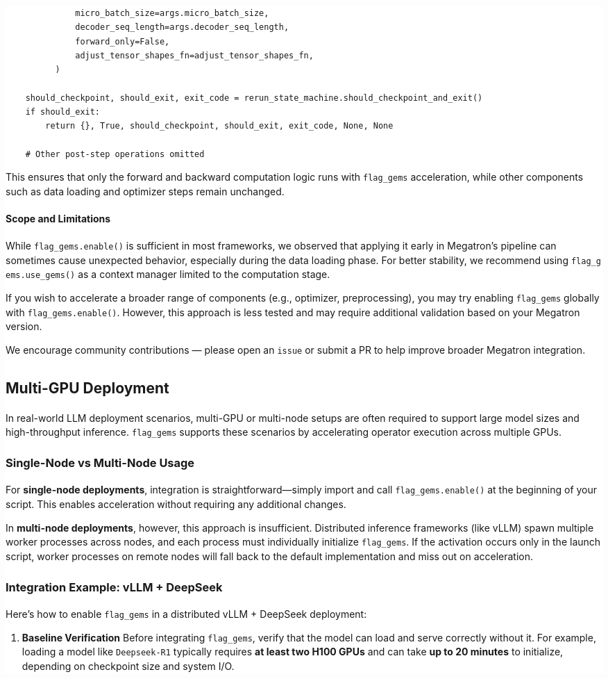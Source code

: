 ```
              micro_batch_size=args.micro_batch_size,
              decoder_seq_length=args.decoder_seq_length,
              forward_only=False,
              adjust_tensor_shapes_fn=adjust_tensor_shapes_fn,
          )

    should_checkpoint, should_exit, exit_code = rerun_state_machine.should_checkpoint_and_exit()
    if should_exit:
        return {}, True, should_checkpoint, should_exit, exit_code, None, None

    # Other post-step operations omitted
```

This ensures that only the forward and backward computation logic runs with `flag_gems` acceleration, while other components such as data loading and optimizer steps remain unchanged.

#### Scope and Limitations

While `flag_gems.enable()` is sufficient in most frameworks, we observed that applying it early in Megatron’s pipeline can sometimes cause unexpected behavior, especially during the data loading phase. For better stability, we recommend using `flag_gems.use_gems()` as a context manager limited to the computation stage.

If you wish to accelerate a broader range of components (e.g., optimizer, preprocessing), you may try enabling `flag_gems` globally with `flag_gems.enable()`. However, this approach is less tested and may require additional validation based on your Megatron version.

We encourage community contributions — please open an `issue` or submit a PR to help improve broader Megatron integration.

## Multi-GPU Deployment

In real-world LLM deployment scenarios, multi-GPU or multi-node setups are often required to support large model sizes and high-throughput inference. `flag_gems` supports these scenarios by accelerating operator execution across multiple GPUs.

### Single-Node vs Multi-Node Usage

For **single-node deployments**, integration is straightforward—simply import and call `flag_gems.enable()` at the beginning of your script. This enables acceleration without requiring any additional changes.

In **multi-node deployments**, however, this approach is insufficient. Distributed inference frameworks (like vLLM) spawn multiple worker processes across nodes, and each process must individually initialize `flag_gems`. If the activation occurs only in the launch script, worker processes on remote nodes will fall back to the default implementation and miss out on acceleration.

### Integration Example: vLLM + DeepSeek

Here’s how to enable `flag_gems` in a distributed vLLM + DeepSeek deployment:

1. **Baseline Verification**
   Before integrating `flag_gems`, verify that the model can load and serve correctly without it.
   For example, loading a model like `Deepseek-R1` typically requires **at least two H100 GPUs** and can take **up to 20 minutes** to initialize, depending on checkpoint size and system I/O.
